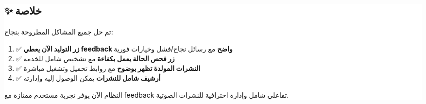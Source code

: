 
## ✨ خلاصة

تم حل جميع المشاكل المطروحة بنجاح:

1. ✅ **زر التوليد الآن يعطي feedback واضح** مع رسائل نجاح/فشل وخيارات فورية
2. ✅ **زر فحص الحالة يعمل بكفاءة** مع تشخيص شامل للخدمة
3. ✅ **النشرات المولدة تظهر بوضوح** مع روابط تحميل وتشغيل مباشرة
4. ✅ **أرشيف شامل للنشرات** يمكن الوصول إليه وإدارته

النظام الآن يوفر تجربة مستخدم ممتازة مع feedback تفاعلي شامل وإدارة احترافية للنشرات الصوتية. 